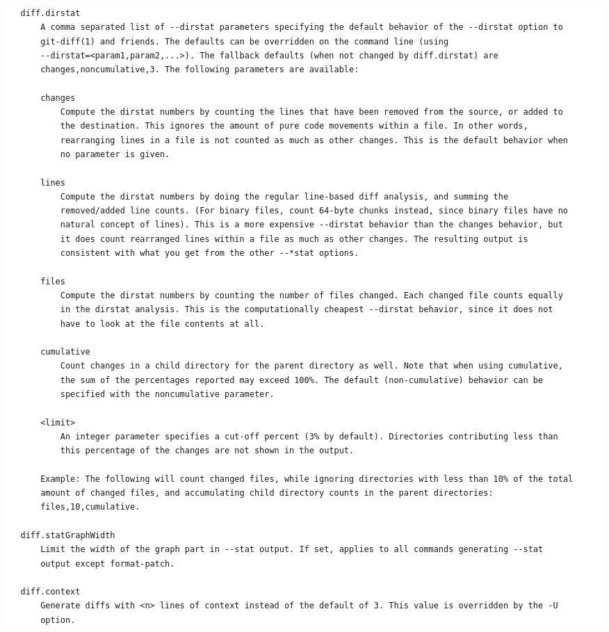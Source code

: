        diff.dirstat
           A comma separated list of --dirstat parameters specifying the default behavior of the --dirstat option to
           git-diff(1) and friends. The defaults can be overridden on the command line (using
           --dirstat=<param1,param2,...>). The fallback defaults (when not changed by diff.dirstat) are
           changes,noncumulative,3. The following parameters are available:

           changes
               Compute the dirstat numbers by counting the lines that have been removed from the source, or added to
               the destination. This ignores the amount of pure code movements within a file. In other words,
               rearranging lines in a file is not counted as much as other changes. This is the default behavior when
               no parameter is given.

           lines
               Compute the dirstat numbers by doing the regular line-based diff analysis, and summing the
               removed/added line counts. (For binary files, count 64-byte chunks instead, since binary files have no
               natural concept of lines). This is a more expensive --dirstat behavior than the changes behavior, but
               it does count rearranged lines within a file as much as other changes. The resulting output is
               consistent with what you get from the other --*stat options.

           files
               Compute the dirstat numbers by counting the number of files changed. Each changed file counts equally
               in the dirstat analysis. This is the computationally cheapest --dirstat behavior, since it does not
               have to look at the file contents at all.

           cumulative
               Count changes in a child directory for the parent directory as well. Note that when using cumulative,
               the sum of the percentages reported may exceed 100%. The default (non-cumulative) behavior can be
               specified with the noncumulative parameter.

           <limit>
               An integer parameter specifies a cut-off percent (3% by default). Directories contributing less than
               this percentage of the changes are not shown in the output.

           Example: The following will count changed files, while ignoring directories with less than 10% of the total
           amount of changed files, and accumulating child directory counts in the parent directories:
           files,10,cumulative.

       diff.statGraphWidth
           Limit the width of the graph part in --stat output. If set, applies to all commands generating --stat
           output except format-patch.

       diff.context
           Generate diffs with <n> lines of context instead of the default of 3. This value is overridden by the -U
           option.
